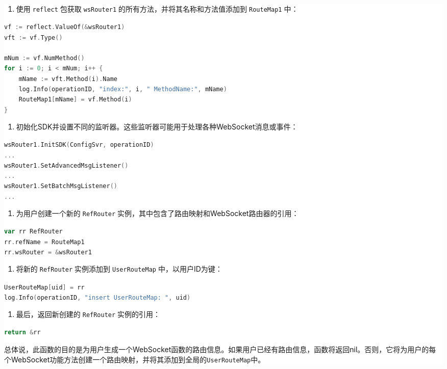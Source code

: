 1. 使用 `reflect` 包获取 `wsRouter1` 的所有方法，并将其名称和方法值添加到 `RouteMap1` 中：

```go
vf := reflect.ValueOf(&wsRouter1)
vft := vf.Type()

mNum := vf.NumMethod()
for i := 0; i < mNum; i++ {
	mName := vft.Method(i).Name
	log.Info(operationID, "index:", i, " MethodName:", mName)
	RouteMap1[mName] = vf.Method(i)
}
```

1. 初始化SDK并设置不同的监听器。这些监听器可能用于处理各种WebSocket消息或事件：

```go
wsRouter1.InitSDK(ConfigSvr, operationID)
...
wsRouter1.SetAdvancedMsgListener()
...
wsRouter1.SetBatchMsgListener()
...
```

1. 为用户创建一个新的 `RefRouter` 实例，其中包含了路由映射和WebSocket路由器的引用：

```go
var rr RefRouter
rr.refName = RouteMap1
rr.wsRouter = &wsRouter1
```

1. 将新的 `RefRouter` 实例添加到 `UserRouteMap` 中，以用户ID为键：

```go
UserRouteMap[uid] = rr
log.Info(operationID, "insert UserRouteMap: ", uid)
```

1. 最后，返回新创建的 `RefRouter` 实例的引用：

```go
return &rr
```

总体说，此函数的目的是为用户生成一个WebSocket函数的路由信息。如果用户已经有路由信息，函数将返回nil。否则，它将为用户的每个WebSocket功能方法创建一个路由映射，并将其添加到全局的`UserRouteMap`中。